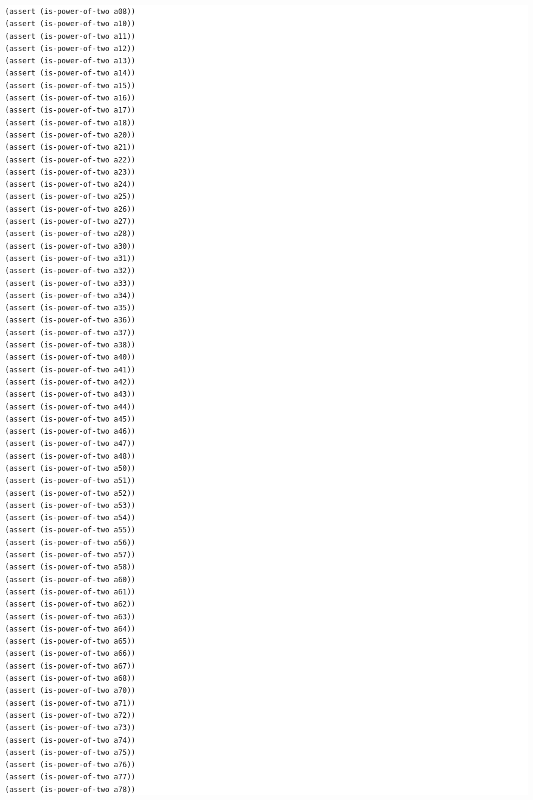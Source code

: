     (assert (is-power-of-two a08))
    (assert (is-power-of-two a10))
    (assert (is-power-of-two a11))
    (assert (is-power-of-two a12))
    (assert (is-power-of-two a13))
    (assert (is-power-of-two a14))
    (assert (is-power-of-two a15))
    (assert (is-power-of-two a16))
    (assert (is-power-of-two a17))
    (assert (is-power-of-two a18))
    (assert (is-power-of-two a20))
    (assert (is-power-of-two a21))
    (assert (is-power-of-two a22))
    (assert (is-power-of-two a23))
    (assert (is-power-of-two a24))
    (assert (is-power-of-two a25))
    (assert (is-power-of-two a26))
    (assert (is-power-of-two a27))
    (assert (is-power-of-two a28))
    (assert (is-power-of-two a30))
    (assert (is-power-of-two a31))
    (assert (is-power-of-two a32))
    (assert (is-power-of-two a33))
    (assert (is-power-of-two a34))
    (assert (is-power-of-two a35))
    (assert (is-power-of-two a36))
    (assert (is-power-of-two a37))
    (assert (is-power-of-two a38))
    (assert (is-power-of-two a40))
    (assert (is-power-of-two a41))
    (assert (is-power-of-two a42))
    (assert (is-power-of-two a43))
    (assert (is-power-of-two a44))
    (assert (is-power-of-two a45))
    (assert (is-power-of-two a46))
    (assert (is-power-of-two a47))
    (assert (is-power-of-two a48))
    (assert (is-power-of-two a50))
    (assert (is-power-of-two a51))
    (assert (is-power-of-two a52))
    (assert (is-power-of-two a53))
    (assert (is-power-of-two a54))
    (assert (is-power-of-two a55))
    (assert (is-power-of-two a56))
    (assert (is-power-of-two a57))
    (assert (is-power-of-two a58))
    (assert (is-power-of-two a60))
    (assert (is-power-of-two a61))
    (assert (is-power-of-two a62))
    (assert (is-power-of-two a63))
    (assert (is-power-of-two a64))
    (assert (is-power-of-two a65))
    (assert (is-power-of-two a66))
    (assert (is-power-of-two a67))
    (assert (is-power-of-two a68))
    (assert (is-power-of-two a70))
    (assert (is-power-of-two a71))
    (assert (is-power-of-two a72))
    (assert (is-power-of-two a73))
    (assert (is-power-of-two a74))
    (assert (is-power-of-two a75))
    (assert (is-power-of-two a76))
    (assert (is-power-of-two a77))
    (assert (is-power-of-two a78))